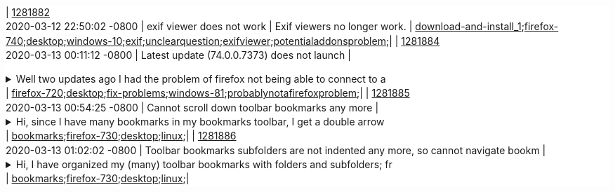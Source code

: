 | [1281882](https://support.mozilla.org/questions/1281882)<br>2020-03-12 22:50:02 -0800 | exif viewer does not work | Exif viewers no longer work.  | [download-and-install_1](https://support.mozilla.org/en-US/questions/firefox?tagged=download-and-install_1);[firefox-740](https://support.mozilla.org/en-US/questions/firefox?tagged=firefox-740);[desktop](https://support.mozilla.org/en-US/questions/firefox?tagged=desktop);[windows-10](https://support.mozilla.org/en-US/questions/firefox?tagged=windows-10);[exif](https://support.mozilla.org/en-US/questions/firefox?tagged=exif);[unclearquestion](https://support.mozilla.org/en-US/questions/firefox?tagged=unclearquestion);[exifviewer](https://support.mozilla.org/en-US/questions/firefox?tagged=exifviewer);[potentialaddonsproblem](https://support.mozilla.org/en-US/questions/firefox?tagged=potentialaddonsproblem);|
| [1281884](https://support.mozilla.org/questions/1281884)<br>2020-03-13 00:11:12 -0800 | Latest update (74.0.0.7373) does not launch |<details><summary>Well two updates ago I had the problem of firefox not being able to connect to a</summary></details> | [firefox-720](https://support.mozilla.org/en-US/questions/firefox?tagged=firefox-720);[desktop](https://support.mozilla.org/en-US/questions/firefox?tagged=desktop);[fix-problems](https://support.mozilla.org/en-US/questions/firefox?tagged=fix-problems);[windows-81](https://support.mozilla.org/en-US/questions/firefox?tagged=windows-81);[probablynotafirefoxproblem](https://support.mozilla.org/en-US/questions/firefox?tagged=probablynotafirefoxproblem);|
| [1281885](https://support.mozilla.org/questions/1281885)<br>2020-03-13 00:54:25 -0800 | Cannot scroll down toolbar bookmarks any more |<details><summary>Hi,  since I have many bookmarks in my bookmarks toolbar, I get a double arrow  </summary></details> | [bookmarks](https://support.mozilla.org/en-US/questions/firefox?tagged=bookmarks);[firefox-730](https://support.mozilla.org/en-US/questions/firefox?tagged=firefox-730);[desktop](https://support.mozilla.org/en-US/questions/firefox?tagged=desktop);[linux](https://support.mozilla.org/en-US/questions/firefox?tagged=linux);|
| [1281886](https://support.mozilla.org/questions/1281886)<br>2020-03-13 01:02:02 -0800 | Toolbar bookmarks subfolders are not indented any more, so cannot navigate bookm |<details><summary>Hi, I have organized my (many) toolbar bookmarks with folders and subfolders; fr</summary></details> | [bookmarks](https://support.mozilla.org/en-US/questions/firefox?tagged=bookmarks);[firefox-730](https://support.mozilla.org/en-US/questions/firefox?tagged=firefox-730);[desktop](https://support.mozilla.org/en-US/questions/firefox?tagged=desktop);[linux](https://support.mozilla.org/en-US/questions/firefox?tagged=linux);|
